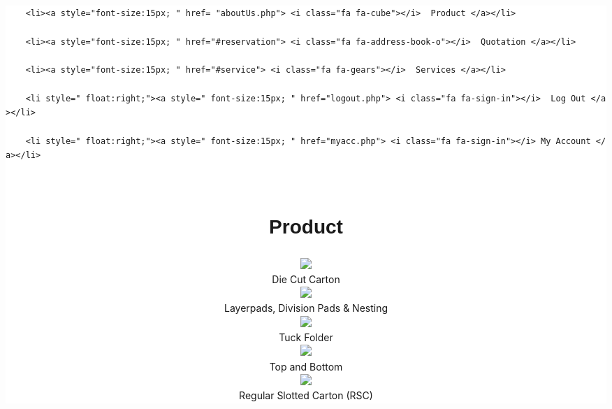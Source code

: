         <li><a style="font-size:15px; " href= "aboutUs.php"> <i class="fa fa-cube"></i>  Product </a></li>
    
    	<li><a style="font-size:15px; " href="#reservation"> <i class="fa fa-address-book-o"></i>  Quotation </a></li>

        <li><a style="font-size:15px; " href="#service"> <i class="fa fa-gears"></i>  Services </a></li>

        <li style=" float:right;"><a style=" font-size:15px; " href="logout.php"> <i class="fa fa-sign-in"></i>  Log Out </a></li>
        
        <li style=" float:right;"><a style=" font-size:15px; " href="myacc.php"> <i class="fa fa-sign-in"></i> My Account </a></li>
  </ul>
  </div>
</div>
<div class="lala">
<center>
      

<br>
<center><h2 id="Product" style="font-size: 28px; font-family:Arial,sans-serif ;">Product</h2></center>
<center>

<div class="slideshow-container">
<div class="container">
<div class="mySlides fade">
  <img class="q" src="img /pizza 2.0 1(1).png" style="width: 47%;" >
 <div class="overlay"> <div class="text">Die Cut Carton</div>
</div></div></div>

<div class="container">
<div class="mySlides fade">
  <img class="q"src="img /nesting.png"style="width: 61%;" >
  <div class="overlay">
  <div class="text">Layerpads, Division Pads & Nesting </div></div>
</div></div>

<div class="container">
<div class="mySlides fade">
  <img class="q"src="img /tuckfolder1.png"style="width: 48%;">
  <div class="overlay"><div class="text">Tuck Folder</div></div>
</div></div>

<div class="container">
<div class="mySlides fade">
  <img class="q"src="img /topbottom.png" style="width: 46.7%;">
  <div class="overlay"><div class="text">Top and Bottom</div></div>
</div></div>

<div class="container">
<div class="mySlides fade">
  <img class="q"src="img /RSC.png" style="width: 52.8%;">
  <div class="overlay"><div class="text">Regular Slotted Carton (RSC)</div></div>
</div></div>
